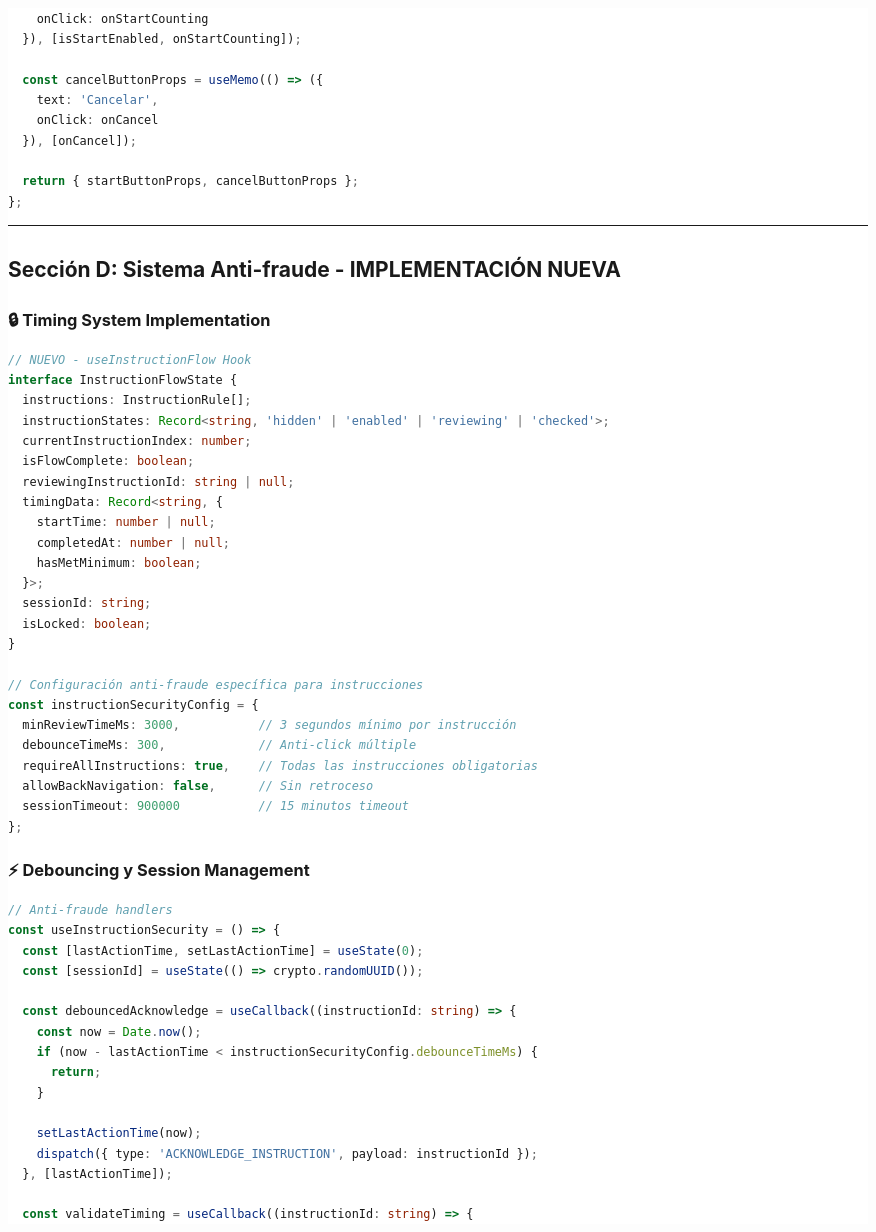 ```typescript
    onClick: onStartCounting
  }), [isStartEnabled, onStartCounting]);

  const cancelButtonProps = useMemo(() => ({
    text: 'Cancelar',
    onClick: onCancel
  }), [onCancel]);

  return { startButtonProps, cancelButtonProps };
};
```

---

## Sección D: Sistema Anti-fraude - IMPLEMENTACIÓN NUEVA

### 🔒 Timing System Implementation

```typescript
// NUEVO - useInstructionFlow Hook
interface InstructionFlowState {
  instructions: InstructionRule[];
  instructionStates: Record<string, 'hidden' | 'enabled' | 'reviewing' | 'checked'>;
  currentInstructionIndex: number;
  isFlowComplete: boolean;
  reviewingInstructionId: string | null;
  timingData: Record<string, {
    startTime: number | null;
    completedAt: number | null;
    hasMetMinimum: boolean;
  }>;
  sessionId: string;
  isLocked: boolean;
}

// Configuración anti-fraude específica para instrucciones
const instructionSecurityConfig = {
  minReviewTimeMs: 3000,           // 3 segundos mínimo por instrucción
  debounceTimeMs: 300,             // Anti-click múltiple
  requireAllInstructions: true,    // Todas las instrucciones obligatorias
  allowBackNavigation: false,      // Sin retroceso
  sessionTimeout: 900000           // 15 minutos timeout
};
```

### ⚡ Debouncing y Session Management

```typescript
// Anti-fraude handlers
const useInstructionSecurity = () => {
  const [lastActionTime, setLastActionTime] = useState(0);
  const [sessionId] = useState(() => crypto.randomUUID());

  const debouncedAcknowledge = useCallback((instructionId: string) => {
    const now = Date.now();
    if (now - lastActionTime < instructionSecurityConfig.debounceTimeMs) {
      return;
    }

    setLastActionTime(now);
    dispatch({ type: 'ACKNOWLEDGE_INSTRUCTION', payload: instructionId });
  }, [lastActionTime]);

  const validateTiming = useCallback((instructionId: string) => {
```